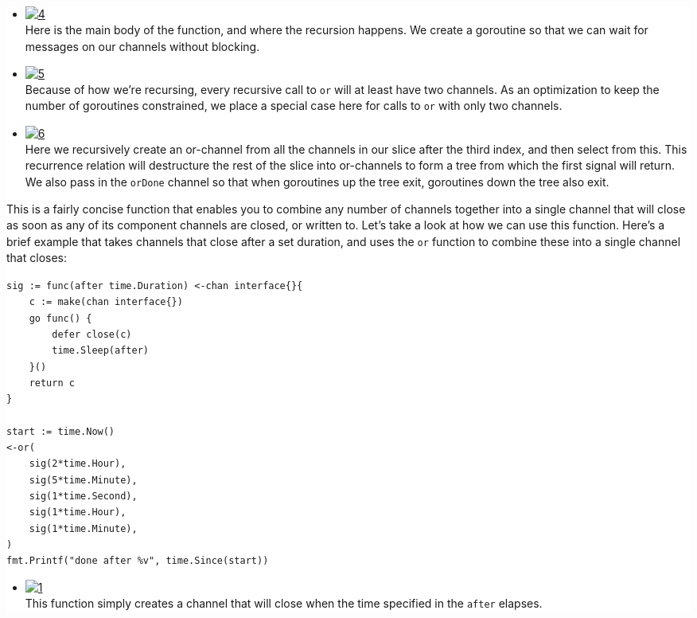   - [![4](/library/view/concurrency-in-go/9781491941294/assets/4.png)](#co_concurrency_patterns_in_go_CO5-4)  
    Here is the main body of the function, and where the recursion
    happens. We <span class="keep-together">create</span> a goroutine so
    that we can wait for messages on our channels without
    <span class="keep-together">blocking</span>.

  - [![5](/library/view/concurrency-in-go/9781491941294/assets/5.png)](#co_concurrency_patterns_in_go_CO5-5)  
    Because of how we’re recursing, every recursive call to `or` will at
    least have two channels. As an optimization to keep the number of
    goroutines constrained, we place a special case here for calls to
    `or` with only two
    channels.

  - [![6](/library/view/concurrency-in-go/9781491941294/assets/6.png)](#co_concurrency_patterns_in_go_CO5-6)  
    Here we recursively create an or-channel from all the channels in
    our slice after the third index, and then select from this. This
    recurrence relation will destructure the rest of the slice into
    or-channels to form a tree from which the first signal will return.
    We also pass in the `orDone` channel so that when goroutines up the
    tree exit, goroutines down the tree also exit.

This is a fairly concise function that enables you to combine any number
of channels together into a single channel that will close as soon as
any of its component channels are closed, or written to. Let’s take a
look at how we can use this function. Here’s a brief example that takes
channels that close after a set duration, and uses the `or` function to
combine these into a single channel that closes:

    sig := func(after time.Duration) <-chan interface{}{ 
        c := make(chan interface{})
        go func() {
            defer close(c)
            time.Sleep(after)
        }()
        return c
    }
    
    start := time.Now() 
    <-or(
        sig(2*time.Hour),
        sig(5*time.Minute),
        sig(1*time.Second),
        sig(1*time.Hour),
        sig(1*time.Minute),
    )
    fmt.Printf("done after %v", time.Since(start)) 

  - [![1](/library/view/concurrency-in-go/9781491941294/assets/1.png)](#co_concurrency_patterns_in_go_CO6-1)  
    This function simply creates a channel that will close when the time
    specified in the `after`
    elapses.
